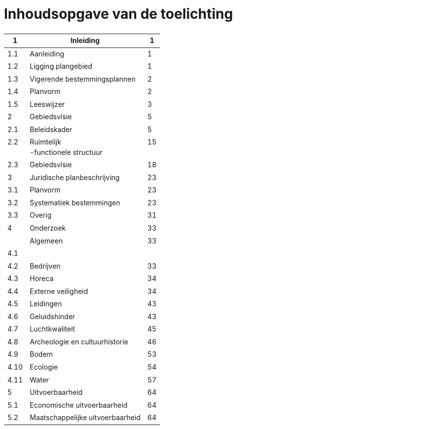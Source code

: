 # **Inhoudsopgave van de toelichting**

| 1    | Inleiding                            | 1  |
|------|--------------------------------------|----|
| 1.1  | Aanleiding                           | 1  |
| 1.2  | Ligging plangebied                   | 1  |
| 1.3  | Vigerende bestemmingsplannen         | 2  |
| 1.4  | Planvorm                             | 2  |
| 1.5  | Leeswijzer                           | 3  |
| 2    | Gebiedsvisie                         | 5  |
| 2.1  | Beleidskader                         | 5  |
| 2.2  | Ruimtelijk<br>-functionele structuur | 15 |
| 2.3  | Gebiedsvisie                         | 18 |
| 3    | Juridische planbeschrijving          | 23 |
| 3.1  | Planvorm                             | 23 |
| 3.2  | Systematiek bestemmingen             | 23 |
| 3.3  | Overig                               | 31 |
| 4    | Onderzoek                            | 33 |
|      | Algemeen                             | 33 |
| 4.1  |                                      |    |
| 4.2  | Bedrijven                            | 33 |
| 4.3  | Horeca                               | 34 |
| 4.4  | Externe veiligheid                   | 34 |
| 4.5  | Leidingen                            | 43 |
| 4.6  | Geluidshinder                        | 43 |
| 4.7  | Luchtkwaliteit                       | 45 |
| 4.8  | Archeologie en cultuurhistorie       | 46 |
| 4.9  | Bodem                                | 53 |
| 4.10 | Ecologie                             | 54 |
| 4.11 | Water                                | 57 |
| 5    | Uitvoerbaarheid                      | 64 |
| 5.1  | Economische uitvoerbaarheid          | 64 |
| 5.2  | Maatschappelijke uitvoerbaarheid     | 64 |
